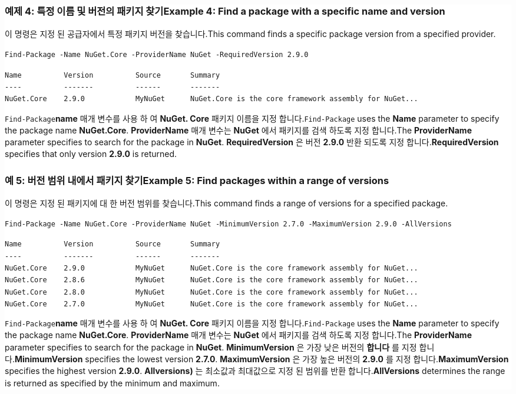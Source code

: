### <span data-ttu-id="9f88f-128">예제 4: 특정 이름 및 버전의 패키지 찾기</span><span class="sxs-lookup"><span data-stu-id="9f88f-128">Example 4: Find a package with a specific name and version</span></span>

<span data-ttu-id="9f88f-129">이 명령은 지정 된 공급자에서 특정 패키지 버전을 찾습니다.</span><span class="sxs-lookup"><span data-stu-id="9f88f-129">This command finds a specific package version from a specified provider.</span></span>

```
Find-Package -Name NuGet.Core -ProviderName NuGet -RequiredVersion 2.9.0
```

```Output
Name          Version          Source       Summary
----          -------          ------       -------
NuGet.Core    2.9.0            MyNuGet      NuGet.Core is the core framework assembly for NuGet...
```

<span data-ttu-id="9f88f-130">`Find-Package`**name** 매개 변수를 사용 하 여 **NuGet. Core** 패키지 이름을 지정 합니다.</span><span class="sxs-lookup"><span data-stu-id="9f88f-130">`Find-Package` uses the **Name** parameter to specify the package name **NuGet.Core**.</span></span> <span data-ttu-id="9f88f-131">**ProviderName** 매개 변수는 **NuGet** 에서 패키지를 검색 하도록 지정 합니다.</span><span class="sxs-lookup"><span data-stu-id="9f88f-131">The **ProviderName** parameter specifies to search for the package in **NuGet**.</span></span> <span data-ttu-id="9f88f-132">**RequiredVersion** 은 버전 **2.9.0** 반환 되도록 지정 합니다.</span><span class="sxs-lookup"><span data-stu-id="9f88f-132">**RequiredVersion** specifies that only version **2.9.0** is returned.</span></span>

### <span data-ttu-id="9f88f-133">예 5: 버전 범위 내에서 패키지 찾기</span><span class="sxs-lookup"><span data-stu-id="9f88f-133">Example 5: Find packages within a range of versions</span></span>

<span data-ttu-id="9f88f-134">이 명령은 지정 된 패키지에 대 한 버전 범위를 찾습니다.</span><span class="sxs-lookup"><span data-stu-id="9f88f-134">This command finds a range of versions for a specified package.</span></span>

```
Find-Package -Name NuGet.Core -ProviderName NuGet -MinimumVersion 2.7.0 -MaximumVersion 2.9.0 -AllVersions
```

```Output
Name          Version          Source       Summary
----          -------          ------       -------
NuGet.Core    2.9.0            MyNuGet      NuGet.Core is the core framework assembly for NuGet...
NuGet.Core    2.8.6            MyNuGet      NuGet.Core is the core framework assembly for NuGet...
NuGet.Core    2.8.0            MyNuGet      NuGet.Core is the core framework assembly for NuGet...
NuGet.Core    2.7.0            MyNuGet      NuGet.Core is the core framework assembly for NuGet...
```

<span data-ttu-id="9f88f-135">`Find-Package`**name** 매개 변수를 사용 하 여 **NuGet. Core** 패키지 이름을 지정 합니다.</span><span class="sxs-lookup"><span data-stu-id="9f88f-135">`Find-Package` uses the **Name** parameter to specify the package name **NuGet.Core**.</span></span> <span data-ttu-id="9f88f-136">**ProviderName** 매개 변수는 **NuGet** 에서 패키지를 검색 하도록 지정 합니다.</span><span class="sxs-lookup"><span data-stu-id="9f88f-136">The **ProviderName** parameter specifies to search for the package in **NuGet**.</span></span> <span data-ttu-id="9f88f-137">**MinimumVersion** 은 가장 낮은 버전의 **합니다** 를 지정 합니다.</span><span class="sxs-lookup"><span data-stu-id="9f88f-137">**MinimumVersion** specifies the lowest version **2.7.0**.</span></span> <span data-ttu-id="9f88f-138">**MaximumVersion** 은 가장 높은 버전의 **2.9.0** 를 지정 합니다.</span><span class="sxs-lookup"><span data-stu-id="9f88f-138">**MaximumVersion** specifies the highest version **2.9.0**.</span></span>
<span data-ttu-id="9f88f-139">**Allversions)** 는 최소값과 최대값으로 지정 된 범위를 반환 합니다.</span><span class="sxs-lookup"><span data-stu-id="9f88f-139">**AllVersions** determines the range is returned as specified by the minimum and maximum.</span></span>
